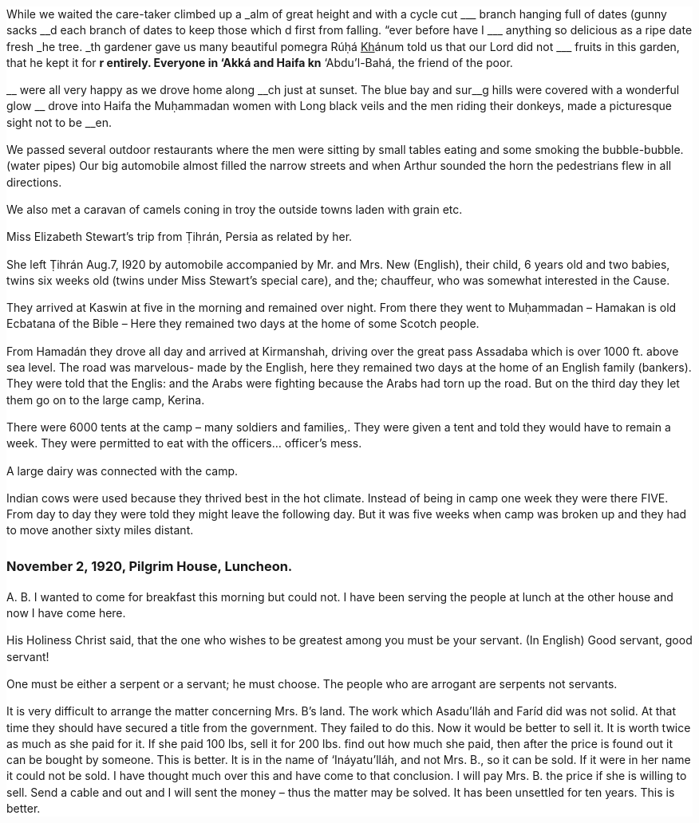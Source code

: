While we waited the care-taker climbed up a _alm of great height and with a cycle cut ___ branch hanging full of dates (gunny sacks __d each branch of dates to keep those which d first from falling. “ever before have I ___ anything so delicious as a ripe date fresh _he tree. _th gardener gave us many beautiful pomegra Rúḥá <u>Kh</u>ánum told us that our Lord did not ___ fruits in this garden, that he kept it for __r entirely. Everyone in ‘Akká and Haifa kn__ ‘Abdu’l-Bahá, the friend of the poor.   

__ were all very happy as we drove home along __ch just at sunset. The blue bay and sur__g hills were covered with a wonderful glow __ drove into Haifa the Muḥammadan women with Long black veils and the men riding their donkeys, made a picturesque sight not to be __en.  

We passed several outdoor restaurants where the men were sitting by small tables eating and some smoking the bubble-bubble. (water pipes) Our big automobile almost filled the narrow streets and when Arthur sounded the horn the pedestrians flew in all directions.   

We also met a caravan of camels coning in troy the outside towns laden with grain etc.   

Miss Elizabeth Stewart’s trip from Ṭihrán, Persia as related by her.   

She left Ṭihrán Aug.7, I920 by automobile accompanied by Mr. and Mrs. New (English), their child, 6 years old and two babies, twins six weeks old (twins under Miss Stewart’s special care), and the; chauffeur, who was somewhat interested in the Cause.  

They arrived at Kaswin at five in the morning and remained over night. From there they went to Muḥammadan – Hamakan is old Ecbatana of the Bible – Here they remained two days at the home of some Scotch people.  

From Hamadán they drove all day and arrived at Kirmanshah, driving over the great pass Assadaba which is over 1000 ft. above sea level. The road was marvelous- made by the English, here they remained two days at the home of an English family (bankers). They were told that the Englis: and the Arabs were fighting because the Arabs had torn up the road. But on the third day they let them go on to the large camp, Kerina.  

There were 6000 tents at the camp – many soldiers and families,. They were given a tent and told they would have to remain a week. They were permitted to eat with the officers… officer’s mess.  

A large dairy was connected with the camp.  

Indian cows were used because they thrived best in the hot climate. Instead of being in camp one week they were there FIVE. From day to day they were told they might leave the following day. But it was five weeks when camp was broken up and they had to move another sixty miles distant.  

### November 2, 1920, Pilgrim House, Luncheon.

A. B. I wanted to come for breakfast this morning but could not. I have been serving the people at lunch at the other house and now I have come here.  

His Holiness Christ said, that the one who wishes to be greatest among you must be your servant. (In English) Good servant, good servant!  

One must be either a serpent or a servant; he must choose. The people who are arrogant are serpents not servants.  

It is very difficult to arrange the matter concerning Mrs. B’s land. The work which Asadu’lláh and Faríd did was not solid. At that time they should have secured a title from the government. They failed to do this. Now it would be better to sell it. It is worth twice as much as she paid for it. If she paid 100 lbs, sell it for 200 lbs. find out how much she paid, then after the price is found out it can be bought by someone. This is better. It is in the name of ‘Ináyatu’lláh, and not Mrs. B., so it can be sold. If it were in her name it could not be sold. I have thought much over this and have come to that conclusion. I will pay Mrs. B. the price if she is willing to sell. Send a cable and out and I will sent the money – thus the matter may be solved. It has been unsettled for ten years. This is better.  
